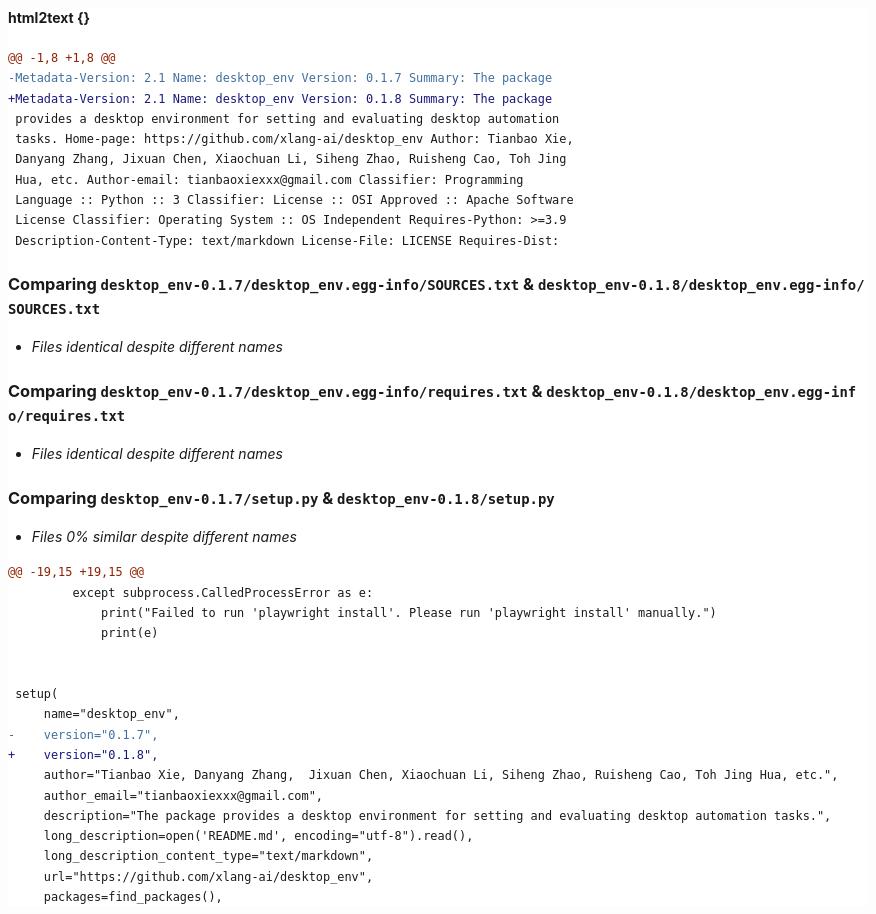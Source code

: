 #### html2text {}

```diff
@@ -1,8 +1,8 @@
-Metadata-Version: 2.1 Name: desktop_env Version: 0.1.7 Summary: The package
+Metadata-Version: 2.1 Name: desktop_env Version: 0.1.8 Summary: The package
 provides a desktop environment for setting and evaluating desktop automation
 tasks. Home-page: https://github.com/xlang-ai/desktop_env Author: Tianbao Xie,
 Danyang Zhang, Jixuan Chen, Xiaochuan Li, Siheng Zhao, Ruisheng Cao, Toh Jing
 Hua, etc. Author-email: tianbaoxiexxx@gmail.com Classifier: Programming
 Language :: Python :: 3 Classifier: License :: OSI Approved :: Apache Software
 License Classifier: Operating System :: OS Independent Requires-Python: >=3.9
 Description-Content-Type: text/markdown License-File: LICENSE Requires-Dist:
```

### Comparing `desktop_env-0.1.7/desktop_env.egg-info/SOURCES.txt` & `desktop_env-0.1.8/desktop_env.egg-info/SOURCES.txt`

 * *Files identical despite different names*

### Comparing `desktop_env-0.1.7/desktop_env.egg-info/requires.txt` & `desktop_env-0.1.8/desktop_env.egg-info/requires.txt`

 * *Files identical despite different names*

### Comparing `desktop_env-0.1.7/setup.py` & `desktop_env-0.1.8/setup.py`

 * *Files 0% similar despite different names*

```diff
@@ -19,15 +19,15 @@
         except subprocess.CalledProcessError as e:
             print("Failed to run 'playwright install'. Please run 'playwright install' manually.")
             print(e)
 
 
 setup(
     name="desktop_env",
-    version="0.1.7",
+    version="0.1.8",
     author="Tianbao Xie, Danyang Zhang,  Jixuan Chen, Xiaochuan Li, Siheng Zhao, Ruisheng Cao, Toh Jing Hua, etc.",
     author_email="tianbaoxiexxx@gmail.com",
     description="The package provides a desktop environment for setting and evaluating desktop automation tasks.",
     long_description=open('README.md', encoding="utf-8").read(),
     long_description_content_type="text/markdown",
     url="https://github.com/xlang-ai/desktop_env",
     packages=find_packages(),
```

